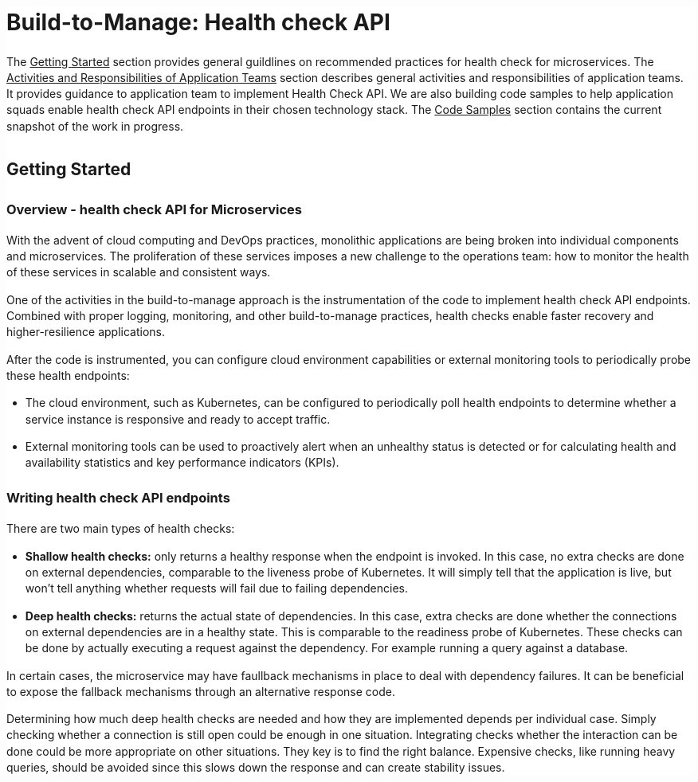 # Build-to-Manage:  Health check API


The [Getting Started](#getting-started) section provides general guildlines on recommended practices for health check for microservices. The [Activities and Responsibilities of Application Teams](#activities-and-responsibilities-of-application-teams) section describes general activities and responsibilities of application teams.  It provides guidance to application team to implement Health Check API. We are also building code samples to help application squads enable health check API endpoints in their chosen technology stack. The [Code Samples](#code-samples) section contains the current snapshot of the work in progress.

## Getting Started

### Overview - health check API for Microservices

With the advent of cloud computing and DevOps practices, monolithic applications are being broken into individual components and microservices. The proliferation of these services imposes a new challenge to the operations team: how to monitor the health of these services in scalable and consistent ways.

One of the activities in the build-to-manage approach is the instrumentation of the code to implement health check API endpoints. Combined with proper logging, monitoring, and other build-to-manage practices, health checks enable faster recovery and higher-resilience applications.

After the code is instrumented, you can configure cloud environment capabilities or external monitoring tools to periodically probe these health endpoints:

* The cloud environment, such as Kubernetes, can be configured to periodically poll health endpoints to determine whether a service instance is responsive and ready to accept traffic.

* External monitoring tools can be used to proactively alert when an unhealthy status is detected or for calculating health and availability statistics and key performance indicators (KPIs).

### Writing health check API endpoints

There are two main types  of health checks: 

* **Shallow health checks:**  only returns  a healthy response when the endpoint is invoked. In this case, no extra checks are done on external dependencies, comparable to the liveness probe of Kubernetes. It will simply tell that the application is live, but won’t tell anything whether requests will fail due to failing dependencies.

* **Deep health checks:** returns the actual state of dependencies. In this case, extra checks are done whether the connections on external dependencies are in a healthy state. This is comparable to the readiness probe of Kubernetes. These checks can be done by actually executing a request against the dependency. For example running a query against a database.

In certain cases, the microservice may have faullback mechanisms in place to deal with dependency failures. It can be beneficial to expose the fallback mechanisms through an alternative response code.

Determining how much deep health checks are needed and how they are implemented depends per individual case. Simply checking whether a connection is still open could be enough in one situation. Integrating checks whether the interaction can be done could be more appropriate on other situations. They key is to find the right balance. Expensive checks, like running heavy queries, should be avoided since this slows down the response and can create stability issues.
